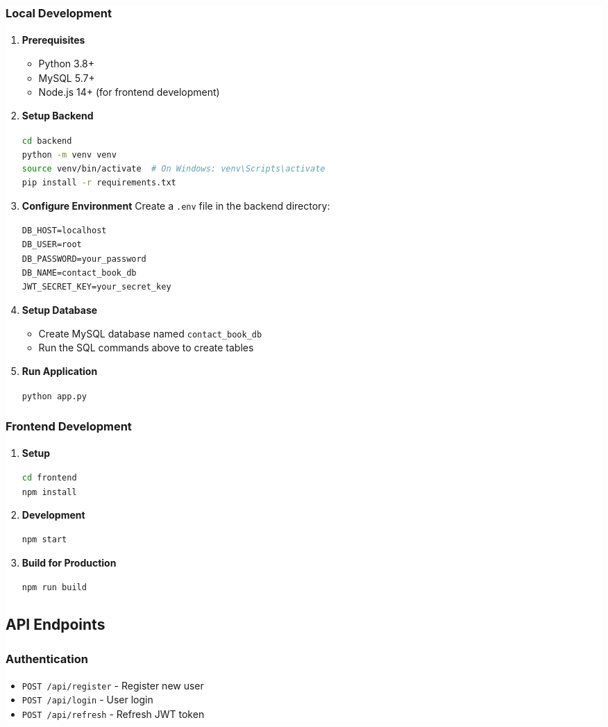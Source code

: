 ### Local Development

1. **Prerequisites**
   - Python 3.8+
   - MySQL 5.7+
   - Node.js 14+ (for frontend development)

2. **Setup Backend**
   ```bash
   cd backend
   python -m venv venv
   source venv/bin/activate  # On Windows: venv\Scripts\activate
   pip install -r requirements.txt
   ```

3. **Configure Environment**
   Create a `.env` file in the backend directory:
   ```
   DB_HOST=localhost
   DB_USER=root
   DB_PASSWORD=your_password
   DB_NAME=contact_book_db
   JWT_SECRET_KEY=your_secret_key
   ```

4. **Setup Database**
   - Create MySQL database named `contact_book_db`
   - Run the SQL commands above to create tables

5. **Run Application**
   ```bash
   python app.py
   ```

### Frontend Development

1. **Setup**
   ```bash
   cd frontend
   npm install
   ```

2. **Development**
   ```bash
   npm start
   ```

3. **Build for Production**
   ```bash
   npm run build
   ```

## API Endpoints

### Authentication
- `POST /api/register` - Register new user
- `POST /api/login` - User login
- `POST /api/refresh` - Refresh JWT token
